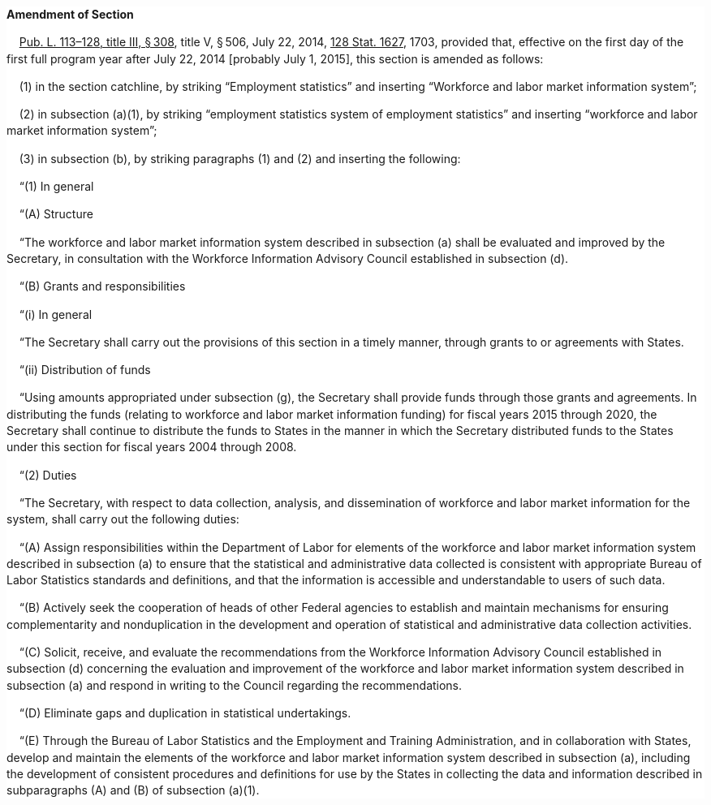  __Amendment of Section__ 

    [Pub. L. 113–128, title III, § 308][/us/pl/113/128/s308], title V, § 506, July 22, 2014, [128 Stat. 1627][/us/stat/128/1627], 1703, provided that, effective on the first day of the first full program year after July 22, 2014 \[probably July 1, 2015\], this section is amended as follows:

    (1) in the section catchline, by striking “Employment statistics” and inserting “Workforce and labor market information system”;

    (2) in subsection (a)(1), by striking “employment statistics system of employment statistics” and inserting “workforce and labor market information system”;

    (3) in subsection (b), by striking paragraphs (1) and (2) and inserting the following:

    “(1) In general

    “(A) Structure

    “The workforce and labor market information system described in subsection (a) shall be evaluated and improved by the Secretary, in consultation with the Workforce Information Advisory Council established in subsection (d).

    “(B) Grants and responsibilities

    “(i) In general

    “The Secretary shall carry out the provisions of this section in a timely manner, through grants to or agreements with States.

    “(ii) Distribution of funds

    “Using amounts appropriated under subsection (g), the Secretary shall provide funds through those grants and agreements. In distributing the funds (relating to workforce and labor market information funding) for fiscal years 2015 through 2020, the Secretary shall continue to distribute the funds to States in the manner in which the Secretary distributed funds to the States under this section for fiscal years 2004 through 2008.

    “(2) Duties

    “The Secretary, with respect to data collection, analysis, and dissemination of workforce and labor market information for the system, shall carry out the following duties:

    “(A) Assign responsibilities within the Department of Labor for elements of the workforce and labor market information system described in subsection (a) to ensure that the statistical and administrative data collected is consistent with appropriate Bureau of Labor Statistics standards and definitions, and that the information is accessible and understandable to users of such data.

    “(B) Actively seek the cooperation of heads of other Federal agencies to establish and maintain mechanisms for ensuring complementarity and nonduplication in the development and operation of statistical and administrative data collection activities.

    “(C) Solicit, receive, and evaluate the recommendations from the Workforce Information Advisory Council established in subsection (d) concerning the evaluation and improvement of the workforce and labor market information system described in subsection (a) and respond in writing to the Council regarding the recommendations.

    “(D) Eliminate gaps and duplication in statistical undertakings.

    “(E) Through the Bureau of Labor Statistics and the Employment and Training Administration, and in collaboration with States, develop and maintain the elements of the workforce and labor market information system described in subsection (a), including the development of consistent procedures and definitions for use by the States in collecting the data and information described in subparagraphs (A) and (B) of subsection (a)(1).


[/us/usc/t29/s2871/f/2]: https://publicdocs.github.io/go/links?ns=uslm&ref=%2Fus%2Fusc%2Ft29%2Fs2871%2Ff%2F2
[/us/usc/t20/s2301]: https://publicdocs.github.io/go/links?ns=uslm&ref=%2Fus%2Fusc%2Ft20%2Fs2301
[/us/act/1933-06-06/ch49/s15]: https://publicdocs.github.io/go/links?ns=uslm&ref=%2Fus%2Fact%2F1933-06-06%2Fch49%2Fs15
[/us/pl/105/220/s309/2]: https://publicdocs.github.io/go/links?ns=uslm&ref=%2Fus%2Fpl%2F105%2F220%2Fs309%2F2
[/us/stat/112/1082]: https://publicdocs.github.io/go/links?ns=uslm&ref=%2Fus%2Fstat%2F112%2F1082
[/us/pl/105/277/s101/f]: https://publicdocs.github.io/go/links?ns=uslm&ref=%2Fus%2Fpl%2F105%2F277%2Fs101%2Ff
[/us/stat/112/2681-337]: https://publicdocs.github.io/go/links?ns=uslm&ref=%2Fus%2Fstat%2F112%2F2681-337
[/us/pl/105/332/s5/b/1]: https://publicdocs.github.io/go/links?ns=uslm&ref=%2Fus%2Fpl%2F105%2F332%2Fs5%2Fb%2F1
[/us/stat/112/3127]: https://publicdocs.github.io/go/links?ns=uslm&ref=%2Fus%2Fstat%2F112%2F3127
[/us/pl/109/270/s2/g]: https://publicdocs.github.io/go/links?ns=uslm&ref=%2Fus%2Fpl%2F109%2F270%2Fs2%2Fg
[/us/stat/120/747]: https://publicdocs.github.io/go/links?ns=uslm&ref=%2Fus%2Fstat%2F120%2F747
[/us/pl/113/128/s308]: https://publicdocs.github.io/go/links?ns=uslm&ref=%2Fus%2Fpl%2F113%2F128%2Fs308
[/us/stat/128/1627]: https://publicdocs.github.io/go/links?ns=uslm&ref=%2Fus%2Fstat%2F128%2F1627
[/us/pl/113/128/s308]: https://publicdocs.github.io/go/links?ns=uslm&ref=%2Fus%2Fpl%2F113%2F128%2Fs308
[/us/stat/128/1627]: https://publicdocs.github.io/go/links?ns=uslm&ref=%2Fus%2Fstat%2F128%2F1627
[/us/usc/t29/s49c]: https://publicdocs.github.io/go/links?ns=uslm&ref=%2Fus%2Fusc%2Ft29%2Fs49c
[/us/usc/t29/s3152]: https://publicdocs.github.io/go/links?ns=uslm&ref=%2Fus%2Fusc%2Ft29%2Fs3152
[/us/usc/t31/s1342]: https://publicdocs.github.io/go/links?ns=uslm&ref=%2Fus%2Fusc%2Ft31%2Fs1342
[/us/usc/t29/s3141/i/2]: https://publicdocs.github.io/go/links?ns=uslm&ref=%2Fus%2Fusc%2Ft29%2Fs3141%2Fi%2F2
[/us/pl/105/220]: https://publicdocs.github.io/go/links?ns=uslm&ref=%2Fus%2Fpl%2F105%2F220
[/us/usc/t29/s2864/d]: https://publicdocs.github.io/go/links?ns=uslm&ref=%2Fus%2Fusc%2Ft29%2Fs2864%2Fd
[/us/pl/105/220]: https://publicdocs.github.io/go/links?ns=uslm&ref=%2Fus%2Fpl%2F105%2F220
[/us/stat/112/936]: https://publicdocs.github.io/go/links?ns=uslm&ref=%2Fus%2Fstat%2F112%2F936
[/us/usc/t20/s9201]: https://publicdocs.github.io/go/links?ns=uslm&ref=%2Fus%2Fusc%2Ft20%2Fs9201
[/us/pl/88/210]: https://publicdocs.github.io/go/links?ns=uslm&ref=%2Fus%2Fpl%2F88%2F210
[/us/stat/77/403]: https://publicdocs.github.io/go/links?ns=uslm&ref=%2Fus%2Fstat%2F77%2F403
[/us/pl/109/270/s1/b]: https://publicdocs.github.io/go/links?ns=uslm&ref=%2Fus%2Fpl%2F109%2F270%2Fs1%2Fb
[/us/stat/120/683]: https://publicdocs.github.io/go/links?ns=uslm&ref=%2Fus%2Fstat%2F120%2F683
[/us/usc/t20/s2301]: https://publicdocs.github.io/go/links?ns=uslm&ref=%2Fus%2Fusc%2Ft20%2Fs2301
[/us/usc/t29/s49]: https://publicdocs.github.io/go/links?ns=uslm&ref=%2Fus%2Fusc%2Ft29%2Fs49
[/us/pl/113/128/s308/a]: https://publicdocs.github.io/go/links?ns=uslm&ref=%2Fus%2Fpl%2F113%2F128%2Fs308%2Fa
[/us/pl/113/128/s308/b]: https://publicdocs.github.io/go/links?ns=uslm&ref=%2Fus%2Fpl%2F113%2F128%2Fs308%2Fb
[/us/pl/113/128/s308/c/1]: https://publicdocs.github.io/go/links?ns=uslm&ref=%2Fus%2Fpl%2F113%2F128%2Fs308%2Fc%2F1
[/us/pl/113/128/s308/c/2]: https://publicdocs.github.io/go/links?ns=uslm&ref=%2Fus%2Fpl%2F113%2F128%2Fs308%2Fc%2F2
[/us/pl/113/128/s308/d]: https://publicdocs.github.io/go/links?ns=uslm&ref=%2Fus%2Fpl%2F113%2F128%2Fs308%2Fd
[/us/pl/113/128/s308/e]: https://publicdocs.github.io/go/links?ns=uslm&ref=%2Fus%2Fpl%2F113%2F128%2Fs308%2Fe
[/us/pl/113/128/s308/f/1]: https://publicdocs.github.io/go/links?ns=uslm&ref=%2Fus%2Fpl%2F113%2F128%2Fs308%2Ff%2F1
[/us/pl/113/128/s308/f/2]: https://publicdocs.github.io/go/links?ns=uslm&ref=%2Fus%2Fpl%2F113%2F128%2Fs308%2Ff%2F2
[/us/pl/113/128/s308/f/3/A]: https://publicdocs.github.io/go/links?ns=uslm&ref=%2Fus%2Fpl%2F113%2F128%2Fs308%2Ff%2F3%2FA
[/us/pl/113/128/s308/f/3/D]: https://publicdocs.github.io/go/links?ns=uslm&ref=%2Fus%2Fpl%2F113%2F128%2Fs308%2Ff%2F3%2FD
[/us/pl/113/128/s308/f/3/C]: https://publicdocs.github.io/go/links?ns=uslm&ref=%2Fus%2Fpl%2F113%2F128%2Fs308%2Ff%2F3%2FC
[/us/usc/t29/s3141/i/2]: https://publicdocs.github.io/go/links?ns=uslm&ref=%2Fus%2Fusc%2Ft29%2Fs3141%2Fi%2F2
[/us/pl/113/128/s308/g]: https://publicdocs.github.io/go/links?ns=uslm&ref=%2Fus%2Fpl%2F113%2F128%2Fs308%2Fg
[/us/pl/109/270]: https://publicdocs.github.io/go/links?ns=uslm&ref=%2Fus%2Fpl%2F109%2F270
[/us/pl/105/332/s5/b/1/A]: https://publicdocs.github.io/go/links?ns=uslm&ref=%2Fus%2Fpl%2F105%2F332%2Fs5%2Fb%2F1%2FA
[/us/pl/105/277/s101/f]: https://publicdocs.github.io/go/links?ns=uslm&ref=%2Fus%2Fpl%2F105%2F277%2Fs101%2Ff
[/us/pl/105/277/s101/f]: https://publicdocs.github.io/go/links?ns=uslm&ref=%2Fus%2Fpl%2F105%2F277%2Fs101%2Ff
[/us/pl/105/332/s5/b/1/B]: https://publicdocs.github.io/go/links?ns=uslm&ref=%2Fus%2Fpl%2F105%2F332%2Fs5%2Fb%2F1%2FB
[/us/pl/113/128]: https://publicdocs.github.io/go/links?ns=uslm&ref=%2Fus%2Fpl%2F113%2F128
[/us/pl/113/128/s506]: https://publicdocs.github.io/go/links?ns=uslm&ref=%2Fus%2Fpl%2F113%2F128%2Fs506
[/us/usc/t29/s3101]: https://publicdocs.github.io/go/links?ns=uslm&ref=%2Fus%2Fusc%2Ft29%2Fs3101
[/us/pl/105/332/s5/b/2]: https://publicdocs.github.io/go/links?ns=uslm&ref=%2Fus%2Fpl%2F105%2F332%2Fs5%2Fb%2F2
[/us/stat/112/3127]: https://publicdocs.github.io/go/links?ns=uslm&ref=%2Fus%2Fstat%2F112%2F3127
[/us/pl/105/277/s101/f]: https://publicdocs.github.io/go/links?ns=uslm&ref=%2Fus%2Fpl%2F105%2F277%2Fs101%2Ff
[/us/stat/112/2681-337]: https://publicdocs.github.io/go/links?ns=uslm&ref=%2Fus%2Fstat%2F112%2F2681-337
[/us/pl/105/220/s311]: https://publicdocs.github.io/go/links?ns=uslm&ref=%2Fus%2Fpl%2F105%2F220%2Fs311
[/us/usc/t29/s49a]: https://publicdocs.github.io/go/links?ns=uslm&ref=%2Fus%2Fusc%2Ft29%2Fs49a
[/us/pl/88/136]: https://publicdocs.github.io/go/links?ns=uslm&ref=%2Fus%2Fpl%2F88%2F136
[/us/stat/77/225]: https://publicdocs.github.io/go/links?ns=uslm&ref=%2Fus%2Fstat%2F77%2F225
[/us/pl/87/582]: https://publicdocs.github.io/go/links?ns=uslm&ref=%2Fus%2Fpl%2F87%2F582
[/us/stat/76/363]: https://publicdocs.github.io/go/links?ns=uslm&ref=%2Fus%2Fstat%2F76%2F363
[/us/pl/87/290]: https://publicdocs.github.io/go/links?ns=uslm&ref=%2Fus%2Fpl%2F87%2F290
[/us/stat/75/591]: https://publicdocs.github.io/go/links?ns=uslm&ref=%2Fus%2Fstat%2F75%2F591
[/us/pl/86/703]: https://publicdocs.github.io/go/links?ns=uslm&ref=%2Fus%2Fpl%2F86%2F703
[/us/stat/74/757]: https://publicdocs.github.io/go/links?ns=uslm&ref=%2Fus%2Fstat%2F74%2F757
[/us/pl/86/158]: https://publicdocs.github.io/go/links?ns=uslm&ref=%2Fus%2Fpl%2F86%2F158
[/us/stat/73/341]: https://publicdocs.github.io/go/links?ns=uslm&ref=%2Fus%2Fstat%2F73%2F341
[/us/pl/85/580]: https://publicdocs.github.io/go/links?ns=uslm&ref=%2Fus%2Fpl%2F85%2F580
[/us/stat/72/458]: https://publicdocs.github.io/go/links?ns=uslm&ref=%2Fus%2Fstat%2F72%2F458
[/us/pl/85/67]: https://publicdocs.github.io/go/links?ns=uslm&ref=%2Fus%2Fpl%2F85%2F67
[/us/stat/71/212]: https://publicdocs.github.io/go/links?ns=uslm&ref=%2Fus%2Fstat%2F71%2F212
[/us/act/1956-06-29/ch477]: https://publicdocs.github.io/go/links?ns=uslm&ref=%2Fus%2Fact%2F1956-06-29%2Fch477
[/us/stat/70/424]: https://publicdocs.github.io/go/links?ns=uslm&ref=%2Fus%2Fstat%2F70%2F424
[/us/act/1956-06-29/ch437]: https://publicdocs.github.io/go/links?ns=uslm&ref=%2Fus%2Fact%2F1956-06-29%2Fch437
[/us/stat/69/398]: https://publicdocs.github.io/go/links?ns=uslm&ref=%2Fus%2Fstat%2F69%2F398
[/us/act/1954-07-02/ch457]: https://publicdocs.github.io/go/links?ns=uslm&ref=%2Fus%2Fact%2F1954-07-02%2Fch457
[/us/stat/68/435]: https://publicdocs.github.io/go/links?ns=uslm&ref=%2Fus%2Fstat%2F68%2F435
[/us/act/1953-07-31/ch296]: https://publicdocs.github.io/go/links?ns=uslm&ref=%2Fus%2Fact%2F1953-07-31%2Fch296
[/us/stat/67/246]: https://publicdocs.github.io/go/links?ns=uslm&ref=%2Fus%2Fstat%2F67%2F246
[/us/act/1952-07-05/ch575]: https://publicdocs.github.io/go/links?ns=uslm&ref=%2Fus%2Fact%2F1952-07-05%2Fch575
[/us/stat/66/369]: https://publicdocs.github.io/go/links?ns=uslm&ref=%2Fus%2Fstat%2F66%2F369
[/us/act/1951-08-31/ch373]: https://publicdocs.github.io/go/links?ns=uslm&ref=%2Fus%2Fact%2F1951-08-31%2Fch373
[/us/stat/65/210]: https://publicdocs.github.io/go/links?ns=uslm&ref=%2Fus%2Fstat%2F65%2F210
[/us/act/1950-09-06/ch896]: https://publicdocs.github.io/go/links?ns=uslm&ref=%2Fus%2Fact%2F1950-09-06%2Fch896
[/us/stat/64/643]: https://publicdocs.github.io/go/links?ns=uslm&ref=%2Fus%2Fstat%2F64%2F643
[/us/act/1949-06-29/ch275]: https://publicdocs.github.io/go/links?ns=uslm&ref=%2Fus%2Fact%2F1949-06-29%2Fch275
[/us/stat/63/284]: https://publicdocs.github.io/go/links?ns=uslm&ref=%2Fus%2Fstat%2F63%2F284
[/us/act/1948-06-16/ch472]: https://publicdocs.github.io/go/links?ns=uslm&ref=%2Fus%2Fact%2F1948-06-16%2Fch472
[/us/stat/62/445]: https://publicdocs.github.io/go/links?ns=uslm&ref=%2Fus%2Fstat%2F62%2F445
[/us/pl/88/136]: https://publicdocs.github.io/go/links?ns=uslm&ref=%2Fus%2Fpl%2F88%2F136
[/us/stat/77/226]: https://publicdocs.github.io/go/links?ns=uslm&ref=%2Fus%2Fstat%2F77%2F226
[/us/pl/87/582]: https://publicdocs.github.io/go/links?ns=uslm&ref=%2Fus%2Fpl%2F87%2F582
[/us/stat/76/363]: https://publicdocs.github.io/go/links?ns=uslm&ref=%2Fus%2Fstat%2F76%2F363
[/us/pl/87/290]: https://publicdocs.github.io/go/links?ns=uslm&ref=%2Fus%2Fpl%2F87%2F290
[/us/stat/75/591]: https://publicdocs.github.io/go/links?ns=uslm&ref=%2Fus%2Fstat%2F75%2F591
[/us/pl/86/703]: https://publicdocs.github.io/go/links?ns=uslm&ref=%2Fus%2Fpl%2F86%2F703
[/us/stat/74/757]: https://publicdocs.github.io/go/links?ns=uslm&ref=%2Fus%2Fstat%2F74%2F757
[/us/pl/86/158]: https://publicdocs.github.io/go/links?ns=uslm&ref=%2Fus%2Fpl%2F86%2F158
[/us/stat/73/341]: https://publicdocs.github.io/go/links?ns=uslm&ref=%2Fus%2Fstat%2F73%2F341
[/us/pl/85/580]: https://publicdocs.github.io/go/links?ns=uslm&ref=%2Fus%2Fpl%2F85%2F580
[/us/stat/72/458]: https://publicdocs.github.io/go/links?ns=uslm&ref=%2Fus%2Fstat%2F72%2F458
[/us/pl/85/67]: https://publicdocs.github.io/go/links?ns=uslm&ref=%2Fus%2Fpl%2F85%2F67
[/us/stat/71/212]: https://publicdocs.github.io/go/links?ns=uslm&ref=%2Fus%2Fstat%2F71%2F212
[/us/act/1956-06-29/ch477]: https://publicdocs.github.io/go/links?ns=uslm&ref=%2Fus%2Fact%2F1956-06-29%2Fch477
[/us/stat/70/425]: https://publicdocs.github.io/go/links?ns=uslm&ref=%2Fus%2Fstat%2F70%2F425
[/us/act/1955-08-01/ch437]: https://publicdocs.github.io/go/links?ns=uslm&ref=%2Fus%2Fact%2F1955-08-01%2Fch437
[/us/stat/69/398]: https://publicdocs.github.io/go/links?ns=uslm&ref=%2Fus%2Fstat%2F69%2F398
[/us/act/1954-07-02/ch457]: https://publicdocs.github.io/go/links?ns=uslm&ref=%2Fus%2Fact%2F1954-07-02%2Fch457
[/us/stat/68/435]: https://publicdocs.github.io/go/links?ns=uslm&ref=%2Fus%2Fstat%2F68%2F435
[/us/act/1953-07-31/ch296]: https://publicdocs.github.io/go/links?ns=uslm&ref=%2Fus%2Fact%2F1953-07-31%2Fch296
[/us/stat/67/246]: https://publicdocs.github.io/go/links?ns=uslm&ref=%2Fus%2Fstat%2F67%2F246
[/us/act/1952-07-05/ch575]: https://publicdocs.github.io/go/links?ns=uslm&ref=%2Fus%2Fact%2F1952-07-05%2Fch575
[/us/stat/66/359]: https://publicdocs.github.io/go/links?ns=uslm&ref=%2Fus%2Fstat%2F66%2F359
[/us/act/1951-08-31/ch273]: https://publicdocs.github.io/go/links?ns=uslm&ref=%2Fus%2Fact%2F1951-08-31%2Fch273
[/us/stat/65/210]: https://publicdocs.github.io/go/links?ns=uslm&ref=%2Fus%2Fstat%2F65%2F210
[/us/act/1950-09-06/ch896]: https://publicdocs.github.io/go/links?ns=uslm&ref=%2Fus%2Fact%2F1950-09-06%2Fch896
[/us/stat/64/644]: https://publicdocs.github.io/go/links?ns=uslm&ref=%2Fus%2Fstat%2F64%2F644
[/us/act/1949-06-29/ch275]: https://publicdocs.github.io/go/links?ns=uslm&ref=%2Fus%2Fact%2F1949-06-29%2Fch275
[/us/stat/63/284]: https://publicdocs.github.io/go/links?ns=uslm&ref=%2Fus%2Fstat%2F63%2F284
[/us/act/1948-06-16/ch472]: https://publicdocs.github.io/go/links?ns=uslm&ref=%2Fus%2Fact%2F1948-06-16%2Fch472
[/us/stat/62/445]: https://publicdocs.github.io/go/links?ns=uslm&ref=%2Fus%2Fstat%2F62%2F445
[/us/act/1947-07-08/ch210]: https://publicdocs.github.io/go/links?ns=uslm&ref=%2Fus%2Fact%2F1947-07-08%2Fch210
[/us/stat/61/263]: https://publicdocs.github.io/go/links?ns=uslm&ref=%2Fus%2Fstat%2F61%2F263
[/us/act/1946-07-26/ch672]: https://publicdocs.github.io/go/links?ns=uslm&ref=%2Fus%2Fact%2F1946-07-26%2Fch672
[/us/stat/60/685]: https://publicdocs.github.io/go/links?ns=uslm&ref=%2Fus%2Fstat%2F60%2F685